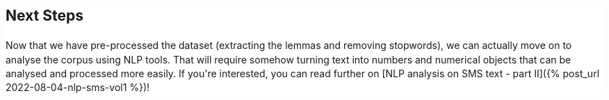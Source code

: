 ## Next Steps

Now that we have pre-processed the dataset (extracting the lemmas and removing stopwords), we can actually move on to analyse the corpus using NLP tools. That will require somehow turning text into numbers and numerical objects that can be analysed and processed more easily. If you're interested, you can read further on [NLP analysis on SMS text - part II]({% post_url 2022-08-04-nlp-sms-vol1 %})!
